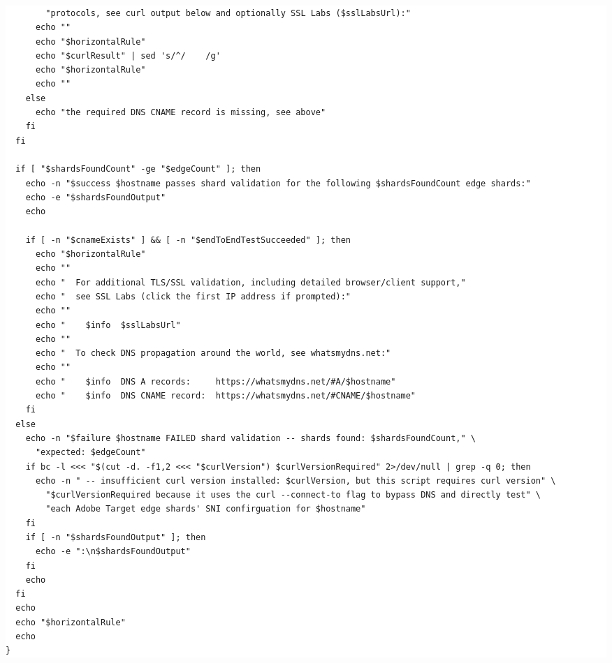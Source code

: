    ```
           "protocols, see curl output below and optionally SSL Labs ($sslLabsUrl):"
         echo ""
         echo "$horizontalRule"
         echo "$curlResult" | sed 's/^/    /g'
         echo "$horizontalRule"
         echo ""
       else
         echo "the required DNS CNAME record is missing, see above"
       fi
     fi
   
     if [ "$shardsFoundCount" -ge "$edgeCount" ]; then
       echo -n "$success $hostname passes shard validation for the following $shardsFoundCount edge shards:"
       echo -e "$shardsFoundOutput"
       echo
   
       if [ -n "$cnameExists" ] && [ -n "$endToEndTestSucceeded" ]; then
         echo "$horizontalRule"
         echo ""
         echo "  For additional TLS/SSL validation, including detailed browser/client support,"
         echo "  see SSL Labs (click the first IP address if prompted):"
         echo ""
         echo "    $info  $sslLabsUrl"
         echo ""
         echo "  To check DNS propagation around the world, see whatsmydns.net:"
         echo ""
         echo "    $info  DNS A records:     https://whatsmydns.net/#A/$hostname"
         echo "    $info  DNS CNAME record:  https://whatsmydns.net/#CNAME/$hostname"
       fi
     else
       echo -n "$failure $hostname FAILED shard validation -- shards found: $shardsFoundCount," \
         "expected: $edgeCount"
       if bc -l <<< "$(cut -d. -f1,2 <<< "$curlVersion") $curlVersionRequired" 2>/dev/null | grep -q 0; then
         echo -n " -- insufficient curl version installed: $curlVersion, but this script requires curl version" \
           "$curlVersionRequired because it uses the curl --connect-to flag to bypass DNS and directly test" \
           "each Adobe Target edge shards' SNI confirguation for $hostname"
       fi
       if [ -n "$shardsFoundOutput" ]; then
         echo -e ":\n$shardsFoundOutput"
       fi
       echo
     fi
     echo
     echo "$horizontalRule"
     echo
   }
   ```
